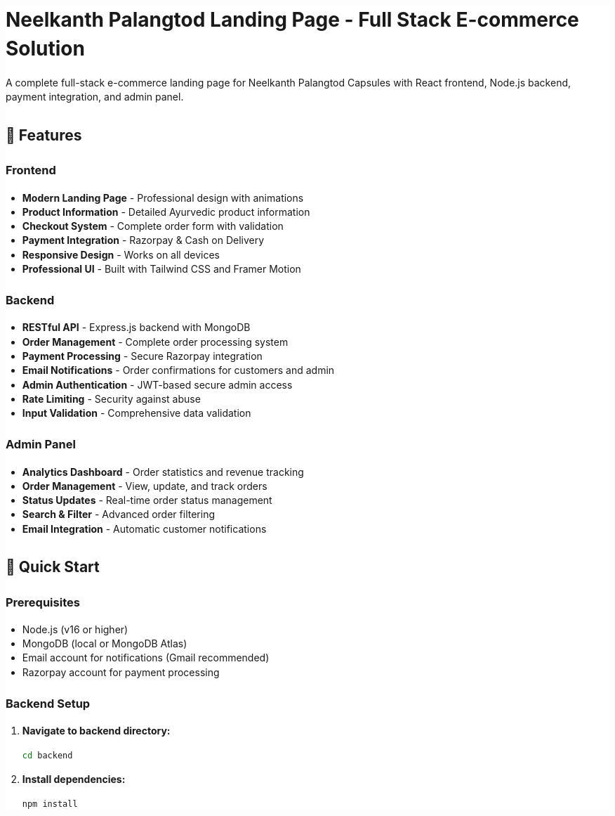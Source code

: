 # Neelkanth Palangtod Landing Page - Full Stack E-commerce Solution

A complete full-stack e-commerce landing page for Neelkanth Palangtod Capsules with React frontend, Node.js backend, payment integration, and admin panel.

## 🌟 Features

### Frontend
- **Modern Landing Page** - Professional design with animations
- **Product Information** - Detailed Ayurvedic product information
- **Checkout System** - Complete order form with validation
- **Payment Integration** - Razorpay & Cash on Delivery
- **Responsive Design** - Works on all devices
- **Professional UI** - Built with Tailwind CSS and Framer Motion

### Backend
- **RESTful API** - Express.js backend with MongoDB
- **Order Management** - Complete order processing system
- **Payment Processing** - Secure Razorpay integration
- **Email Notifications** - Order confirmations for customers and admin
- **Admin Authentication** - JWT-based secure admin access
- **Rate Limiting** - Security against abuse
- **Input Validation** - Comprehensive data validation

### Admin Panel
- **Analytics Dashboard** - Order statistics and revenue tracking
- **Order Management** - View, update, and track orders
- **Status Updates** - Real-time order status management
- **Search & Filter** - Advanced order filtering
- **Email Integration** - Automatic customer notifications

## 🚀 Quick Start

### Prerequisites
- Node.js (v16 or higher)
- MongoDB (local or MongoDB Atlas)
- Email account for notifications (Gmail recommended)
- Razorpay account for payment processing

### Backend Setup

1. **Navigate to backend directory:**
   ```bash
   cd backend
   ```

2. **Install dependencies:**
   ```bash
   npm install
   ```
